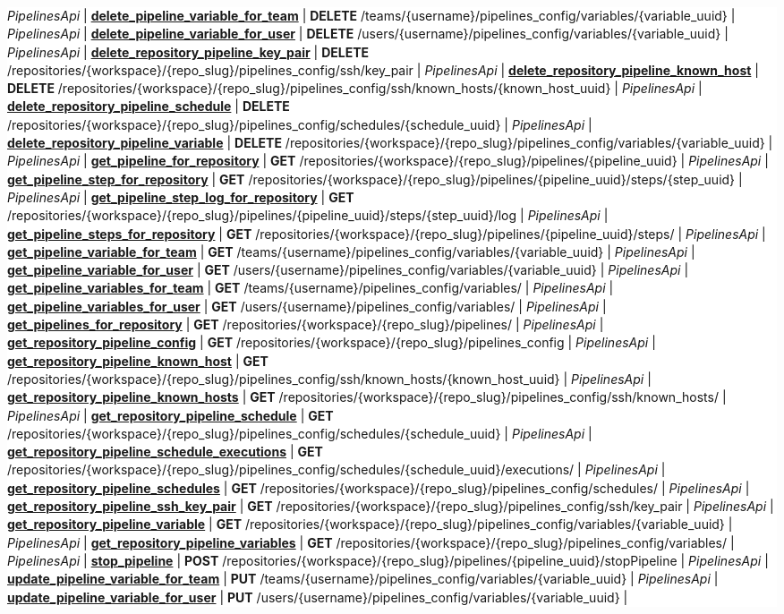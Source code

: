 *PipelinesApi* | [**delete_pipeline_variable_for_team**](docs/PipelinesApi.md#delete_pipeline_variable_for_team) | **DELETE** /teams/{username}/pipelines_config/variables/{variable_uuid} | 
*PipelinesApi* | [**delete_pipeline_variable_for_user**](docs/PipelinesApi.md#delete_pipeline_variable_for_user) | **DELETE** /users/{username}/pipelines_config/variables/{variable_uuid} | 
*PipelinesApi* | [**delete_repository_pipeline_key_pair**](docs/PipelinesApi.md#delete_repository_pipeline_key_pair) | **DELETE** /repositories/{workspace}/{repo_slug}/pipelines_config/ssh/key_pair | 
*PipelinesApi* | [**delete_repository_pipeline_known_host**](docs/PipelinesApi.md#delete_repository_pipeline_known_host) | **DELETE** /repositories/{workspace}/{repo_slug}/pipelines_config/ssh/known_hosts/{known_host_uuid} | 
*PipelinesApi* | [**delete_repository_pipeline_schedule**](docs/PipelinesApi.md#delete_repository_pipeline_schedule) | **DELETE** /repositories/{workspace}/{repo_slug}/pipelines_config/schedules/{schedule_uuid} | 
*PipelinesApi* | [**delete_repository_pipeline_variable**](docs/PipelinesApi.md#delete_repository_pipeline_variable) | **DELETE** /repositories/{workspace}/{repo_slug}/pipelines_config/variables/{variable_uuid} | 
*PipelinesApi* | [**get_pipeline_for_repository**](docs/PipelinesApi.md#get_pipeline_for_repository) | **GET** /repositories/{workspace}/{repo_slug}/pipelines/{pipeline_uuid} | 
*PipelinesApi* | [**get_pipeline_step_for_repository**](docs/PipelinesApi.md#get_pipeline_step_for_repository) | **GET** /repositories/{workspace}/{repo_slug}/pipelines/{pipeline_uuid}/steps/{step_uuid} | 
*PipelinesApi* | [**get_pipeline_step_log_for_repository**](docs/PipelinesApi.md#get_pipeline_step_log_for_repository) | **GET** /repositories/{workspace}/{repo_slug}/pipelines/{pipeline_uuid}/steps/{step_uuid}/log | 
*PipelinesApi* | [**get_pipeline_steps_for_repository**](docs/PipelinesApi.md#get_pipeline_steps_for_repository) | **GET** /repositories/{workspace}/{repo_slug}/pipelines/{pipeline_uuid}/steps/ | 
*PipelinesApi* | [**get_pipeline_variable_for_team**](docs/PipelinesApi.md#get_pipeline_variable_for_team) | **GET** /teams/{username}/pipelines_config/variables/{variable_uuid} | 
*PipelinesApi* | [**get_pipeline_variable_for_user**](docs/PipelinesApi.md#get_pipeline_variable_for_user) | **GET** /users/{username}/pipelines_config/variables/{variable_uuid} | 
*PipelinesApi* | [**get_pipeline_variables_for_team**](docs/PipelinesApi.md#get_pipeline_variables_for_team) | **GET** /teams/{username}/pipelines_config/variables/ | 
*PipelinesApi* | [**get_pipeline_variables_for_user**](docs/PipelinesApi.md#get_pipeline_variables_for_user) | **GET** /users/{username}/pipelines_config/variables/ | 
*PipelinesApi* | [**get_pipelines_for_repository**](docs/PipelinesApi.md#get_pipelines_for_repository) | **GET** /repositories/{workspace}/{repo_slug}/pipelines/ | 
*PipelinesApi* | [**get_repository_pipeline_config**](docs/PipelinesApi.md#get_repository_pipeline_config) | **GET** /repositories/{workspace}/{repo_slug}/pipelines_config | 
*PipelinesApi* | [**get_repository_pipeline_known_host**](docs/PipelinesApi.md#get_repository_pipeline_known_host) | **GET** /repositories/{workspace}/{repo_slug}/pipelines_config/ssh/known_hosts/{known_host_uuid} | 
*PipelinesApi* | [**get_repository_pipeline_known_hosts**](docs/PipelinesApi.md#get_repository_pipeline_known_hosts) | **GET** /repositories/{workspace}/{repo_slug}/pipelines_config/ssh/known_hosts/ | 
*PipelinesApi* | [**get_repository_pipeline_schedule**](docs/PipelinesApi.md#get_repository_pipeline_schedule) | **GET** /repositories/{workspace}/{repo_slug}/pipelines_config/schedules/{schedule_uuid} | 
*PipelinesApi* | [**get_repository_pipeline_schedule_executions**](docs/PipelinesApi.md#get_repository_pipeline_schedule_executions) | **GET** /repositories/{workspace}/{repo_slug}/pipelines_config/schedules/{schedule_uuid}/executions/ | 
*PipelinesApi* | [**get_repository_pipeline_schedules**](docs/PipelinesApi.md#get_repository_pipeline_schedules) | **GET** /repositories/{workspace}/{repo_slug}/pipelines_config/schedules/ | 
*PipelinesApi* | [**get_repository_pipeline_ssh_key_pair**](docs/PipelinesApi.md#get_repository_pipeline_ssh_key_pair) | **GET** /repositories/{workspace}/{repo_slug}/pipelines_config/ssh/key_pair | 
*PipelinesApi* | [**get_repository_pipeline_variable**](docs/PipelinesApi.md#get_repository_pipeline_variable) | **GET** /repositories/{workspace}/{repo_slug}/pipelines_config/variables/{variable_uuid} | 
*PipelinesApi* | [**get_repository_pipeline_variables**](docs/PipelinesApi.md#get_repository_pipeline_variables) | **GET** /repositories/{workspace}/{repo_slug}/pipelines_config/variables/ | 
*PipelinesApi* | [**stop_pipeline**](docs/PipelinesApi.md#stop_pipeline) | **POST** /repositories/{workspace}/{repo_slug}/pipelines/{pipeline_uuid}/stopPipeline | 
*PipelinesApi* | [**update_pipeline_variable_for_team**](docs/PipelinesApi.md#update_pipeline_variable_for_team) | **PUT** /teams/{username}/pipelines_config/variables/{variable_uuid} | 
*PipelinesApi* | [**update_pipeline_variable_for_user**](docs/PipelinesApi.md#update_pipeline_variable_for_user) | **PUT** /users/{username}/pipelines_config/variables/{variable_uuid} | 